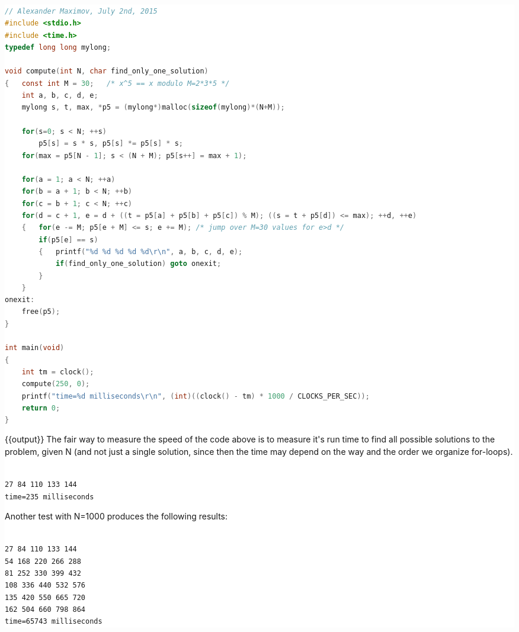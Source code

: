 ```c
// Alexander Maximov, July 2nd, 2015
#include <stdio.h>
#include <time.h>
typedef long long mylong;

void compute(int N, char find_only_one_solution)
{	const int M = 30;   /* x^5 == x modulo M=2*3*5 */
	int a, b, c, d, e;
	mylong s, t, max, *p5 = (mylong*)malloc(sizeof(mylong)*(N+M));

	for(s=0; s < N; ++s)
		p5[s] = s * s, p5[s] *= p5[s] * s;
	for(max = p5[N - 1]; s < (N + M); p5[s++] = max + 1);

	for(a = 1; a < N; ++a)
	for(b = a + 1; b < N; ++b)
	for(c = b + 1; c < N; ++c)
	for(d = c + 1, e = d + ((t = p5[a] + p5[b] + p5[c]) % M); ((s = t + p5[d]) <= max); ++d, ++e)
	{	for(e -= M; p5[e + M] <= s; e += M); /* jump over M=30 values for e>d */
		if(p5[e] == s)
		{	printf("%d %d %d %d %d\r\n", a, b, c, d, e);
			if(find_only_one_solution) goto onexit;
		}
	}
onexit:
	free(p5);
}

int main(void)
{
	int tm = clock();
	compute(250, 0);
	printf("time=%d milliseconds\r\n", (int)((clock() - tm) * 1000 / CLOCKS_PER_SEC));
	return 0;
}
```

{{output}}
The fair way to measure the speed of the code above is to measure it's run time to find all possible solutions to the problem, given N (and not just a single solution, since then the time may depend on the way and the order we organize for-loops).

```txt

27 84 110 133 144
time=235 milliseconds

```


Another test with N=1000 produces the following results:

```txt

27 84 110 133 144
54 168 220 266 288
81 252 330 399 432
108 336 440 532 576
135 420 550 665 720
162 504 660 798 864
time=65743 milliseconds

```
